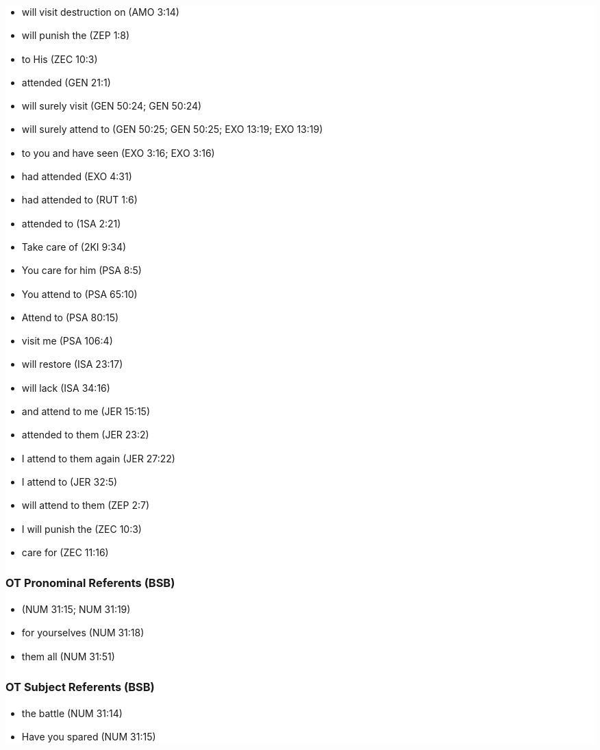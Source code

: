 * will visit destruction on (AMO 3:14)

* will punish the (ZEP 1:8)

* to His (ZEC 10:3)

* attended (GEN 21:1)

* will surely visit (GEN 50:24; GEN 50:24)

* will surely attend to (GEN 50:25; GEN 50:25; EXO 13:19; EXO 13:19)

* to you and have seen (EXO 3:16; EXO 3:16)

* had attended (EXO 4:31)

* had attended to (RUT 1:6)

* attended to (1SA 2:21)

* Take care of (2KI 9:34)

* You care for him (PSA 8:5)

* You attend to (PSA 65:10)

* Attend to (PSA 80:15)

* visit me (PSA 106:4)

* will restore (ISA 23:17)

* will lack (ISA 34:16)

* and attend to me (JER 15:15)

* attended to them (JER 23:2)

* I attend to them again (JER 27:22)

* I attend to (JER 32:5)

* will attend to them (ZEP 2:7)

* I will punish the (ZEC 10:3)

* care for (ZEC 11:16)



### OT Pronominal Referents (BSB)

*  (NUM 31:15; NUM 31:19)

* for yourselves (NUM 31:18)

* them all (NUM 31:51)



### OT Subject Referents (BSB)

* the battle (NUM 31:14)

* Have you spared (NUM 31:15)
